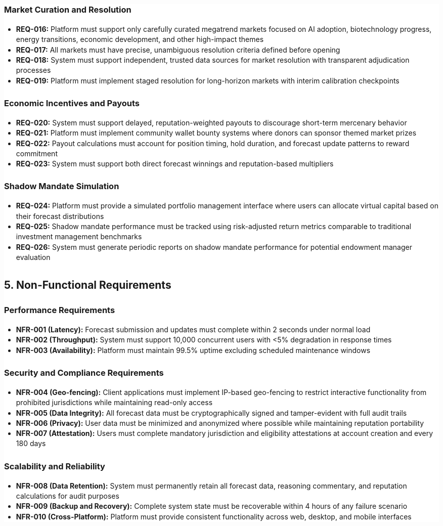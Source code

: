 ### Market Curation and Resolution
- **REQ-016:** Platform must support only carefully curated megatrend markets focused on AI adoption, biotechnology progress, energy transitions, economic development, and other high-impact themes
- **REQ-017:** All markets must have precise, unambiguous resolution criteria defined before opening
- **REQ-018:** System must support independent, trusted data sources for market resolution with transparent adjudication processes
- **REQ-019:** Platform must implement staged resolution for long-horizon markets with interim calibration checkpoints

### Economic Incentives and Payouts
- **REQ-020:** System must support delayed, reputation-weighted payouts to discourage short-term mercenary behavior
- **REQ-021:** Platform must implement community wallet bounty systems where donors can sponsor themed market prizes
- **REQ-022:** Payout calculations must account for position timing, hold duration, and forecast update patterns to reward commitment
- **REQ-023:** System must support both direct forecast winnings and reputation-based multipliers

### Shadow Mandate Simulation
- **REQ-024:** Platform must provide a simulated portfolio management interface where users can allocate virtual capital based on their forecast distributions
- **REQ-025:** Shadow mandate performance must be tracked using risk-adjusted return metrics comparable to traditional investment management benchmarks
- **REQ-026:** System must generate periodic reports on shadow mandate performance for potential endowment manager evaluation

## 5. Non-Functional Requirements

### Performance Requirements
- **NFR-001 (Latency):** Forecast submission and updates must complete within 2 seconds under normal load
- **NFR-002 (Throughput):** System must support 10,000 concurrent users with <5% degradation in response times
- **NFR-003 (Availability):** Platform must maintain 99.5% uptime excluding scheduled maintenance windows

### Security and Compliance Requirements
- **NFR-004 (Geo-fencing):** Client applications must implement IP-based geo-fencing to restrict interactive functionality from prohibited jurisdictions while maintaining read-only access
- **NFR-005 (Data Integrity):** All forecast data must be cryptographically signed and tamper-evident with full audit trails
- **NFR-006 (Privacy):** User data must be minimized and anonymized where possible while maintaining reputation portability
- **NFR-007 (Attestation):** Users must complete mandatory jurisdiction and eligibility attestations at account creation and every 180 days

### Scalability and Reliability
- **NFR-008 (Data Retention):** System must permanently retain all forecast data, reasoning commentary, and reputation calculations for audit purposes
- **NFR-009 (Backup and Recovery):** Complete system state must be recoverable within 4 hours of any failure scenario
- **NFR-010 (Cross-Platform):** Platform must provide consistent functionality across web, desktop, and mobile interfaces
